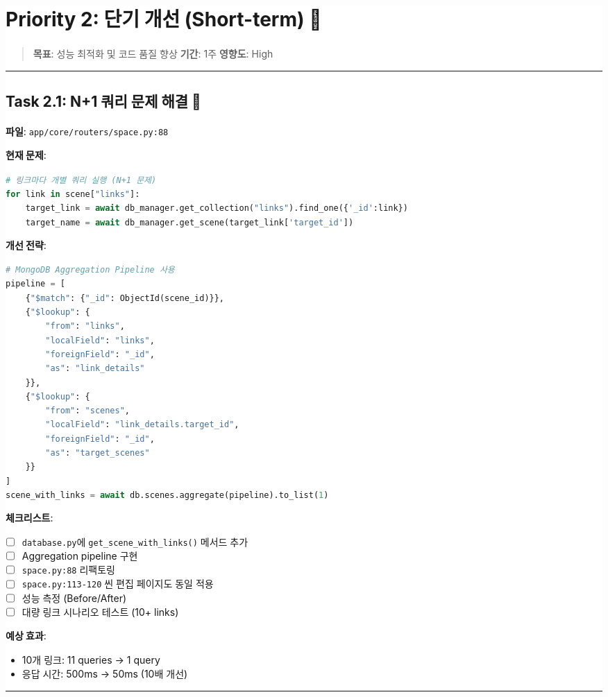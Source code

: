 # Priority 2: 단기 개선 (Short-term) 🔧

> **목표**: 성능 최적화 및 코드 품질 향상
> **기간**: 1주
> **영향도**: High

---

## Task 2.1: N+1 쿼리 문제 해결 🚀

**파일**: `app/core/routers/space.py:88`

**현재 문제**:
```python
# 링크마다 개별 쿼리 실행 (N+1 문제)
for link in scene["links"]:
    target_link = await db_manager.get_collection("links").find_one({'_id':link})
    target_name = await db_manager.get_scene(target_link['target_id'])
```

**개선 전략**:
```python
# MongoDB Aggregation Pipeline 사용
pipeline = [
    {"$match": {"_id": ObjectId(scene_id)}},
    {"$lookup": {
        "from": "links",
        "localField": "links",
        "foreignField": "_id",
        "as": "link_details"
    }},
    {"$lookup": {
        "from": "scenes",
        "localField": "link_details.target_id",
        "foreignField": "_id",
        "as": "target_scenes"
    }}
]
scene_with_links = await db.scenes.aggregate(pipeline).to_list(1)
```

**체크리스트**:
- [ ] `database.py`에 `get_scene_with_links()` 메서드 추가
- [ ] Aggregation pipeline 구현
- [ ] `space.py:88` 리팩토링
- [ ] `space.py:113-120` 씬 편집 페이지도 동일 적용
- [ ] 성능 측정 (Before/After)
- [ ] 대량 링크 시나리오 테스트 (10+ links)

**예상 효과**:
- 10개 링크: 11 queries → 1 query
- 응답 시간: 500ms → 50ms (10배 개선)

---